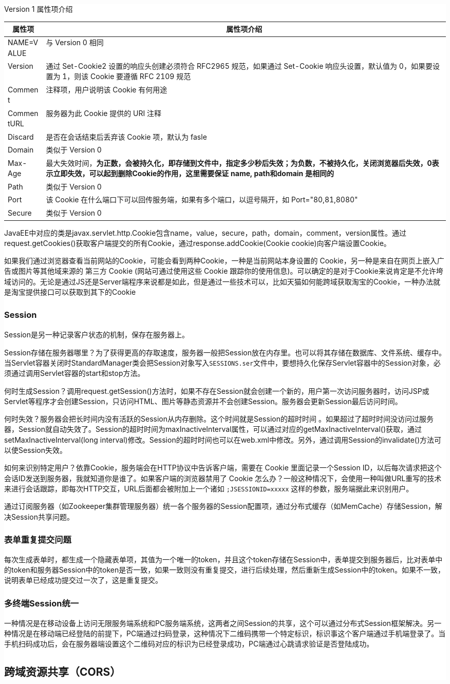Version 1 属性项介绍

属性项     | 属性项介绍
---        | ---
NAME=VALUE | 与 Version 0 相同
Version    | 通过 Set-Cookie2 设置的响应头创建必须符合 RFC2965 规范，如果通过 Set-Cookie 响应头设置，默认值为 0，如果要设置为 1，则该 Cookie 要遵循 RFC 2109 规范
Comment    | 注释项，用户说明该 Cookie 有何用途
CommentURL | 服务器为此  Cookie 提供的 URI 注释
Discard    | 是否在会话结束后丢弃该 Cookie 项，默认为 fasle
Domain     | 类似于 Version 0
Max-Age    | 最大失效时间，**为正数，会被持久化，即存储到文件中，指定多少秒后失效；为负数，不被持久化，关闭浏览器后失效，0表示立即失效，可以起到删除Cookie的作用，这里需要保证 name, path和domain 是相同的**
Path       | 类似于 Version 0
Port       | 该 Cookie 在什么端口下可以回传服务端，如果有多个端口，以逗号隔开，如 Port="80,81,8080"
Secure     | 类似于 Version 0

JavaEE中对应的类是javax.servlet.http.Cookie包含name，value，secure，path，domain，comment，version属性。通过request.getCookies()获取客户端提交的所有Cookie，通过response.addCookie(Cookie cookie)向客户端设置Cookie。

如果我们通过浏览器查看当前网站的Cookie，可能会看到两种Cookie，一种是当前网站本身设置的 Cookie，另一种是来自在网页上嵌入广告或图片等其他域来源的 第三方 Cookie (网站可通过使用这些 Cookie 跟踪你的使用信息)。可以确定的是对于Cookie来说肯定是不允许垮域访问的。无论是通过JS还是Server端程序来说都是如此，但是通过一些技术可以，比如天猫如何能跨域获取淘宝的Cookie，一种办法就是淘宝提供接口可以获取到其下的Cookie

### Session

Session是另一种记录客户状态的机制，保存在服务器上。

Session存储在服务器哪里？为了获得更高的存取速度，服务器一般把Session放在内存里。也可以将其存储在数据库、文件系统、缓存中。当Servlet容器关闭时StandardManager类会把Session对象写入`SESSIONS.ser`文件中，要想持久化保存Servlet容器中的Session对象，必须通过调用Servlet容器的start和stop方法。

何时生成Session？调用request.getSession()方法时，如果不存在Session就会创建一个新的，用户第一次访问服务器时，访问JSP或Servlet等程序才会创建Session，只访问HTML、图片等静态资源并不会创建Session。服务器会更新Session最后访问时间。

何时失效？服务器会把长时间内没有活跃的Session从内存删除。这个时间就是Session的超时时间 。如果超过了超时时间没访问过服务器，Session就自动失效了。Session的超时时间为maxInactiveInterval属性，可以通过对应的getMaxInactiveInterval()获取，通过setMaxInactiveInterval(long interval)修改。Session的超时时间也可以在web.xml中修改。另外，通过调用Session的invalidate()方法可以使Session失效。

如何来识别特定用户？依靠Cookie，服务端会在HTTP协议中告诉客户端，需要在 Cookie 里面记录一个Session ID，以后每次请求把这个会话ID发送到服务器，我就知道你是谁了。如果客户端的浏览器禁用了 Cookie 怎么办？一般这种情况下，会使用一种叫做URL重写的技术来进行会话跟踪，即每次HTTP交互，URL后面都会被附加上一个诸如 `;JSESSIONID=xxxxx` 这样的参数，服务端据此来识别用户。

通过订阅服务器（如Zookeeper集群管理服务器）统一各个服务器的Session配置项，通过分布式缓存（如MemCache）存储Session，解决Session共享问题。

### 表单重复提交问题

每次生成表单时，都生成一个隐藏表单项，其值为一个唯一的token，并且这个token存储在Session中，表单提交到服务器后，比对表单中的token和服务器Session中的token是否一致，如果一致则没有重复提交，进行后续处理，然后重新生成Session中的token。如果不一致，说明表单已经成功提交过一次了，这是重复提交。

### 多终端Session统一

一种情况是在移动设备上访问无限服务端系统和PC服务端系统，这两者之间Session的共享，这个可以通过分布式Session框架解决。另一种情况是在移动端已经登陆的前提下，PC端通过扫码登录，这种情况下二维码携带一个特定标识，标识事这个客户端通过手机端登录了。当手机扫码成功后，会在服务器端设置这个二维码对应的标识为已经登录成功，PC端通过心跳请求验证是否登陆成功。

## 跨域资源共享（CORS）
